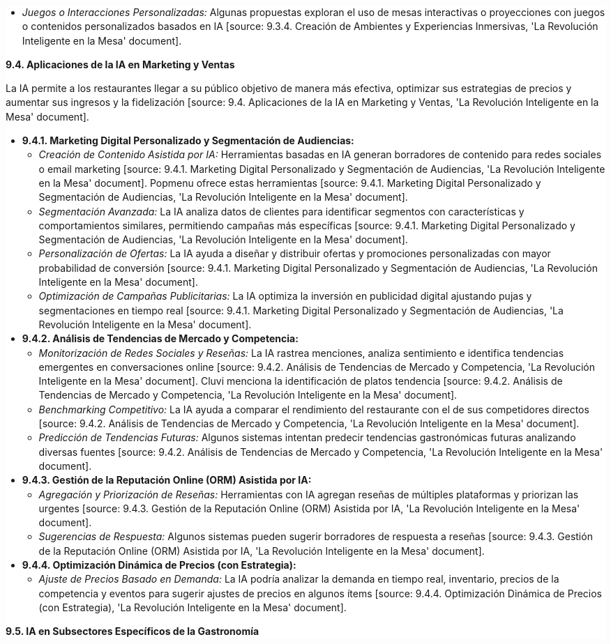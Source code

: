   * *Juegos o Interacciones Personalizadas:* Algunas propuestas exploran el uso de mesas interactivas o proyecciones con juegos o contenidos personalizados basados en IA \[source: 9.3.4. Creación de Ambientes y Experiencias Inmersivas, 'La Revolución Inteligente en la Mesa' document\].

**9.4. Aplicaciones de la IA en Marketing y Ventas**

La IA permite a los restaurantes llegar a su público objetivo de manera más efectiva, optimizar sus estrategias de precios y aumentar sus ingresos y la fidelización \[source: 9.4. Aplicaciones de la IA en Marketing y Ventas, 'La Revolución Inteligente en la Mesa' document\].

* **9.4.1. Marketing Digital Personalizado y Segmentación de Audiencias:**  
  * *Creación de Contenido Asistida por IA:* Herramientas basadas en IA generan borradores de contenido para redes sociales o email marketing \[source: 9.4.1. Marketing Digital Personalizado y Segmentación de Audiencias, 'La Revolución Inteligente en la Mesa' document\]. Popmenu ofrece estas herramientas \[source: 9.4.1. Marketing Digital Personalizado y Segmentación de Audiencias, 'La Revolución Inteligente en la Mesa' document\].  
  * *Segmentación Avanzada:* La IA analiza datos de clientes para identificar segmentos con características y comportamientos similares, permitiendo campañas más específicas \[source: 9.4.1. Marketing Digital Personalizado y Segmentación de Audiencias, 'La Revolución Inteligente en la Mesa' document\].  
  * *Personalización de Ofertas:* La IA ayuda a diseñar y distribuir ofertas y promociones personalizadas con mayor probabilidad de conversión \[source: 9.4.1. Marketing Digital Personalizado y Segmentación de Audiencias, 'La Revolución Inteligente en la Mesa' document\].  
  * *Optimización de Campañas Publicitarias:* La IA optimiza la inversión en publicidad digital ajustando pujas y segmentaciones en tiempo real \[source: 9.4.1. Marketing Digital Personalizado y Segmentación de Audiencias, 'La Revolución Inteligente en la Mesa' document\].  
* **9.4.2. Análisis de Tendencias de Mercado y Competencia:**  
  * *Monitorización de Redes Sociales y Reseñas:* La IA rastrea menciones, analiza sentimiento e identifica tendencias emergentes en conversaciones online \[source: 9.4.2. Análisis de Tendencias de Mercado y Competencia, 'La Revolución Inteligente en la Mesa' document\]. Cluvi menciona la identificación de platos tendencia \[source: 9.4.2. Análisis de Tendencias de Mercado y Competencia, 'La Revolución Inteligente en la Mesa' document\].  
  * *Benchmarking Competitivo:* La IA ayuda a comparar el rendimiento del restaurante con el de sus competidores directos \[source: 9.4.2. Análisis de Tendencias de Mercado y Competencia, 'La Revolución Inteligente en la Mesa' document\].  
  * *Predicción de Tendencias Futuras:* Algunos sistemas intentan predecir tendencias gastronómicas futuras analizando diversas fuentes \[source: 9.4.2. Análisis de Tendencias de Mercado y Competencia, 'La Revolución Inteligente en la Mesa' document\].  
* **9.4.3. Gestión de la Reputación Online (ORM) Asistida por IA:**  
  * *Agregación y Priorización de Reseñas:* Herramientas con IA agregan reseñas de múltiples plataformas y priorizan las urgentes \[source: 9.4.3. Gestión de la Reputación Online (ORM) Asistida por IA, 'La Revolución Inteligente en la Mesa' document\].  
  * *Sugerencias de Respuesta:* Algunos sistemas pueden sugerir borradores de respuesta a reseñas \[source: 9.4.3. Gestión de la Reputación Online (ORM) Asistida por IA, 'La Revolución Inteligente en la Mesa' document\].  
* **9.4.4. Optimización Dinámica de Precios (con Estrategia):**  
  * *Ajuste de Precios Basado en Demanda:* La IA podría analizar la demanda en tiempo real, inventario, precios de la competencia y eventos para sugerir ajustes de precios en algunos ítems \[source: 9.4.4. Optimización Dinámica de Precios (con Estrategia), 'La Revolución Inteligente en la Mesa' document\].

**9.5. IA en Subsectores Específicos de la Gastronomía**

